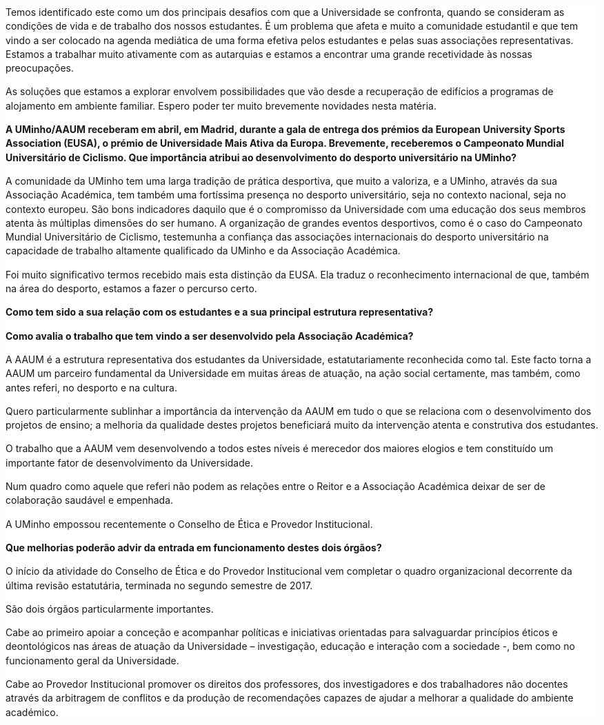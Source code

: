 Temos identificado este como um dos principais desafios com que a Universidade se confronta, quando se consideram as condições de vida e de trabalho dos nossos estudantes. É um problema que afeta e muito a comunidade estudantil e que tem vindo a ser colocado na agenda mediática de uma forma efetiva pelos estudantes e pelas suas associações representativas. Estamos a trabalhar muito ativamente com as autarquias e estamos a encontrar uma grande recetividade às nossas preocupações.

As soluções que estamos a explorar envolvem possibilidades que vão desde a recuperação de edifícios a programas de alojamento em ambiente familiar. Espero poder ter muito brevemente novidades nesta matéria.

**A UMinho/AAUM receberam em abril, em Madrid, durante a gala de entrega dos prémios da European University Sports Association (EUSA), o prémio de Universidade Mais Ativa da Europa. Brevemente, receberemos o Campeonato Mundial Universitário de Ciclismo. Que importância atribui ao desenvolvimento do desporto universitário na UMinho?**

A comunidade da UMinho tem uma larga tradição de prática desportiva, que muito a valoriza, e a UMinho, através da sua Associação Académica, tem também uma fortíssima presença no desporto universitário, seja no contexto nacional, seja no contexto europeu. São bons indicadores daquilo que é o compromisso da Universidade com uma educação dos seus membros atenta às múltiplas dimensões do ser humano. A organização de grandes eventos desportivos, como é o caso do Campeonato Mundial Universitário de Ciclismo, testemunha a confiança das associações internacionais do desporto universitário na capacidade de trabalho altamente qualificado da UMinho e da Associação Académica.

Foi muito significativo termos recebido mais esta distinção da EUSA. Ela traduz o reconhecimento internacional de que, também na área do desporto, estamos a fazer o percurso certo.

**Como tem sido a sua relação com os estudantes e a sua principal estrutura representativa?**

**Como avalia o trabalho que tem vindo a ser desenvolvido pela Associação Académica?**

A AAUM é a estrutura representativa dos estudantes da Universidade, estatutariamente reconhecida como tal. Este facto torna a AAUM um parceiro fundamental da Universidade em muitas áreas de atuação, na ação social certamente, mas também, como antes referi, no desporto e na cultura.

Quero particularmente sublinhar a importância da intervenção da AAUM em tudo o que se relaciona com o desenvolvimento dos projetos de ensino; a melhoria da qualidade destes projetos beneficiará muito da intervenção atenta e construtiva dos estudantes.

O trabalho que a AAUM vem desenvolvendo a todos estes níveis é merecedor dos maiores elogios e tem constituído um importante fator de desenvolvimento da Universidade.

Num quadro como aquele que referi não podem as relações entre o Reitor e a Associação Académica deixar de ser de colaboração saudável e empenhada.

A UMinho empossou recentemente o Conselho de Ética e Provedor Institucional.

**Que melhorias poderão advir da entrada em funcionamento destes dois órgãos?**

O início da atividade do Conselho de Ética e do Provedor Institucional vem completar o quadro organizacional decorrente da última revisão estatutária, terminada no segundo semestre de 2017.

São dois órgãos particularmente importantes.

Cabe ao primeiro apoiar a conceção e acompanhar políticas e iniciativas orientadas para salvaguardar princípios éticos e deontológicos nas áreas de atuação da Universidade – investigação, educação e interação com a sociedade -, bem como no funcionamento geral da Universidade.

Cabe ao Provedor Institucional promover os direitos dos professores, dos investigadores e dos trabalhadores não docentes através da arbitragem de conflitos e da produção de recomendações capazes de ajudar a melhorar a qualidade do ambiente académico.
